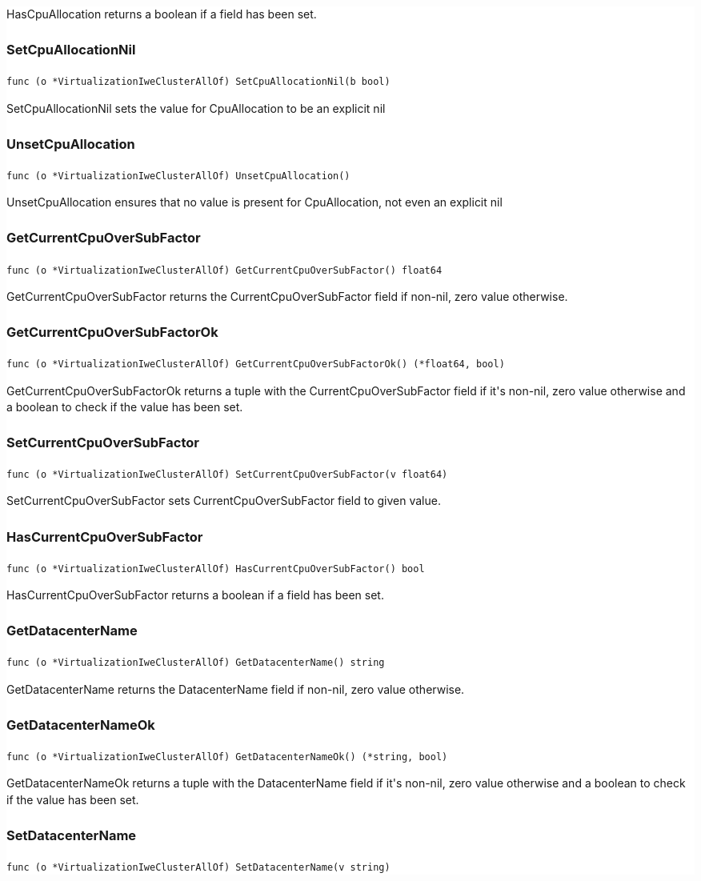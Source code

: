 HasCpuAllocation returns a boolean if a field has been set.

### SetCpuAllocationNil

`func (o *VirtualizationIweClusterAllOf) SetCpuAllocationNil(b bool)`

 SetCpuAllocationNil sets the value for CpuAllocation to be an explicit nil

### UnsetCpuAllocation
`func (o *VirtualizationIweClusterAllOf) UnsetCpuAllocation()`

UnsetCpuAllocation ensures that no value is present for CpuAllocation, not even an explicit nil
### GetCurrentCpuOverSubFactor

`func (o *VirtualizationIweClusterAllOf) GetCurrentCpuOverSubFactor() float64`

GetCurrentCpuOverSubFactor returns the CurrentCpuOverSubFactor field if non-nil, zero value otherwise.

### GetCurrentCpuOverSubFactorOk

`func (o *VirtualizationIweClusterAllOf) GetCurrentCpuOverSubFactorOk() (*float64, bool)`

GetCurrentCpuOverSubFactorOk returns a tuple with the CurrentCpuOverSubFactor field if it's non-nil, zero value otherwise
and a boolean to check if the value has been set.

### SetCurrentCpuOverSubFactor

`func (o *VirtualizationIweClusterAllOf) SetCurrentCpuOverSubFactor(v float64)`

SetCurrentCpuOverSubFactor sets CurrentCpuOverSubFactor field to given value.

### HasCurrentCpuOverSubFactor

`func (o *VirtualizationIweClusterAllOf) HasCurrentCpuOverSubFactor() bool`

HasCurrentCpuOverSubFactor returns a boolean if a field has been set.

### GetDatacenterName

`func (o *VirtualizationIweClusterAllOf) GetDatacenterName() string`

GetDatacenterName returns the DatacenterName field if non-nil, zero value otherwise.

### GetDatacenterNameOk

`func (o *VirtualizationIweClusterAllOf) GetDatacenterNameOk() (*string, bool)`

GetDatacenterNameOk returns a tuple with the DatacenterName field if it's non-nil, zero value otherwise
and a boolean to check if the value has been set.

### SetDatacenterName

`func (o *VirtualizationIweClusterAllOf) SetDatacenterName(v string)`
